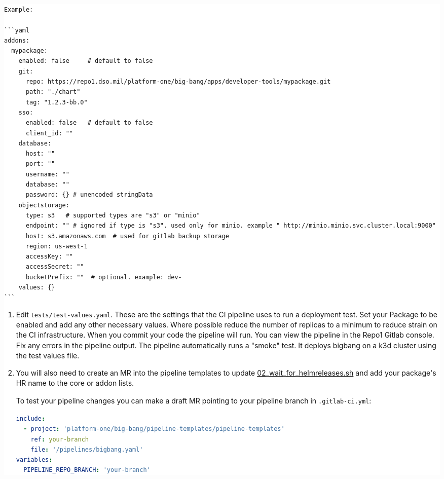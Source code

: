     Example:

    ```yaml
    addons:
      mypackage:
        enabled: false     # default to false
        git:
          repo: https://repo1.dso.mil/platform-one/big-bang/apps/developer-tools/mypackage.git
          path: "./chart"
          tag: "1.2.3-bb.0"
        sso:
          enabled: false   # default to false
          client_id: ""
        database:
          host: ""
          port: ""
          username: ""
          database: ""
          password: {} # unencoded stringData
        objectstorage:
          type: s3   # supported types are "s3" or "minio"
          endpoint: "" # ignored if type is "s3". used only for minio. example " http://minio.minio.svc.cluster.local:9000"
          host: s3.amazonaws.com  # used for gitlab backup storage
          region: us-west-1
          accessKey: ""
          accessSecret: ""
          bucketPrefix: ""  # optional. example: dev-
        values: {}
    ```

1. Edit `tests/test-values.yaml`. These are the settings that the CI pipeline uses to run a deployment test.  Set your Package to be enabled and add any other necessary values. Where possible reduce the number of replicas to a minimum to reduce strain on the CI infrastructure. When you commit your code the pipeline will run. You can view the pipeline in the Repo1 Gitlab console. Fix any errors in the pipeline output. The pipeline automatically runs a "smoke" test. It deploys bigbang on a k3d cluster using the test values file.

1. You will also need to create an MR into the pipeline templates to update [02_wait_for_helmreleases.sh](https://repo1.dso.mil/platform-one/big-bang/pipeline-templates/pipeline-templates/-/blob/master/scripts/deploy/02_wait_for_helmreleases.sh) and add your package's HR name to the core or addon lists.

    To test your pipeline changes you can make a draft MR pointing to your pipeline branch in `.gitlab-ci.yml`:
    ```yaml
    include:
      - project: 'platform-one/big-bang/pipeline-templates/pipeline-templates'
        ref: your-branch
        file: '/pipelines/bigbang.yaml'
    variables:
      PIPELINE_REPO_BRANCH: 'your-branch'
    ```
